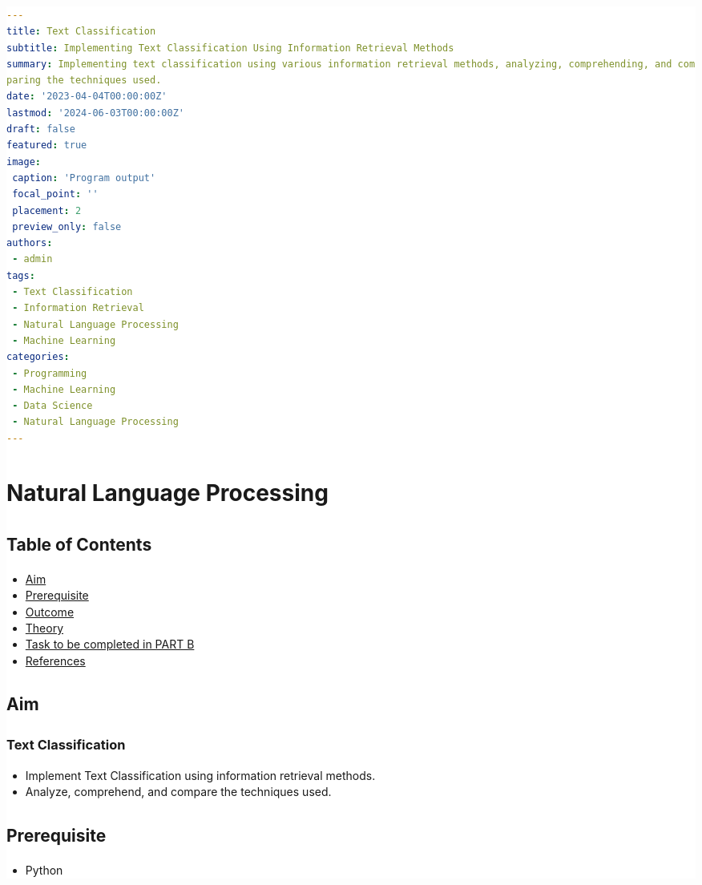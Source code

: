 ```yaml
---
title: Text Classification
subtitle: Implementing Text Classification Using Information Retrieval Methods
summary: Implementing text classification using various information retrieval methods, analyzing, comprehending, and comparing the techniques used.
date: '2023-04-04T00:00:00Z'
lastmod: '2024-06-03T00:00:00Z'
draft: false
featured: true
image:
 caption: 'Program output'
 focal_point: ''
 placement: 2
 preview_only: false
authors:
 - admin
tags:
 - Text Classification
 - Information Retrieval
 - Natural Language Processing
 - Machine Learning
categories:
 - Programming
 - Machine Learning
 - Data Science
 - Natural Language Processing
---
```


# Natural Language Processing

## Table of Contents
- [Aim](#aim)
- [Prerequisite](#prerequisite)
- [Outcome](#outcome)
- [Theory](#theory)
- [Task to be completed in PART B](#task-to-be-completed-in-part-b)
- [References](#references)

## Aim
### Text Classification
- Implement Text Classification using information retrieval methods.
- Analyze, comprehend, and compare the techniques used.

## Prerequisite
- Python
